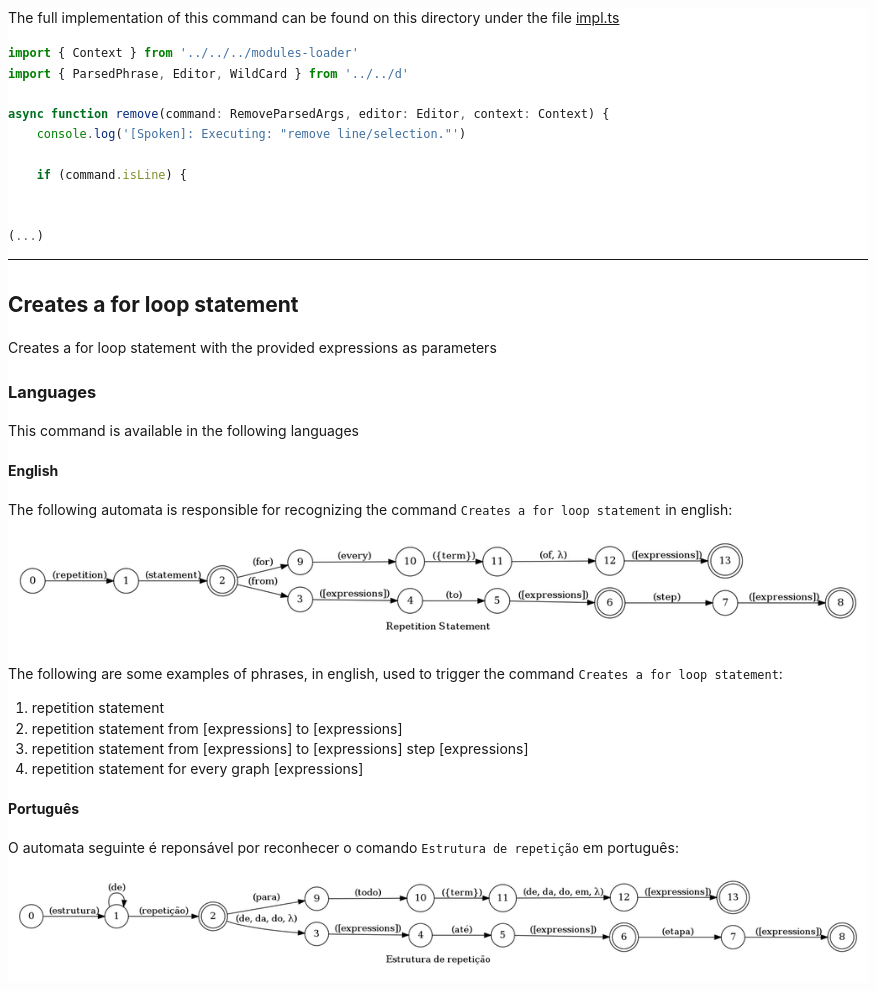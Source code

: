 The full implementation of this command can be found on this directory under the file [impl.ts](impl.ts)

```typescript
import { Context } from '../../../modules-loader'
import { ParsedPhrase, Editor, WildCard } from '../../d'

async function remove(command: RemoveParsedArgs, editor: Editor, context: Context) {
    console.log('[Spoken]: Executing: "remove line/selection."')

    if (command.isLine) {
        

(...)
```

---

## Creates a for loop statement

Creates a for loop statement with the provided expressions as parameters

### Languages

This command is available in the following languages

#### English

The following automata is responsible for recognizing the command `Creates a for loop statement` in english:

![English](repetition/phrase_en-US.png)

The following are some examples of phrases, in english, used to trigger the command `Creates a for loop statement`:

1. repetition statement
2. repetition statement from [expressions] to [expressions]
3. repetition statement from [expressions] to [expressions] step [expressions]
4. repetition statement for every graph [expressions]

#### Português

O automata seguinte é reponsável por reconhecer o comando `Estrutura de repetição` em português:

![Português](repetition/phrase_pt-BR.png)
